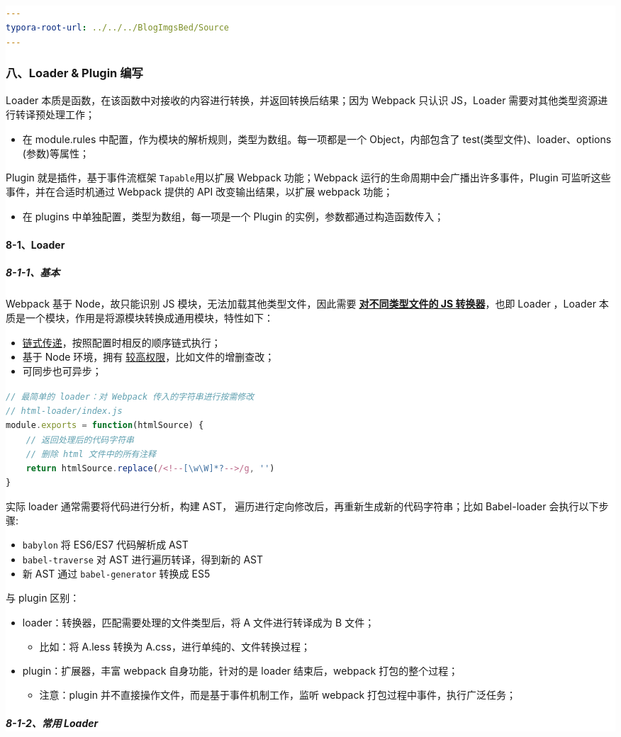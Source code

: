 ```yaml
---
typora-root-url: ../../../BlogImgsBed/Source
---
```




### 八、Loader & Plugin 编写

Loader 本质是函数，在该函数中对接收的内容进行转换，并返回转换后结果；因为 Webpack 只认识 JS，Loader 需要对其他类型资源进行转译预处理工作；

- 在 module.rules 中配置，作为模块的解析规则，类型为数组。每一项都是一个 Object，内部包含了 test(类型文件)、loader、options (参数)等属性；

Plugin 就是插件，基于事件流框架 `Tapable`用以扩展 Webpack 功能；Webpack 运行的生命周期中会广播出许多事件，Plugin 可监听这些事件，并在合适时机通过 Webpack 提供的 API 改变输出结果，以扩展 webpack 功能；

- 在 plugins 中单独配置，类型为数组，每一项是一个 Plugin 的实例，参数都通过构造函数传入；



#### 8-1、Loader

##### 8-1-1、基本

Webpack 基于 Node，故只能识别 JS 模块，无法加载其他类型文件，因此需要 **<u>对不同类型文件的 JS 转换器</u>**，也即 Loader ，Loader 本质是一个模块，作用是将源模块转换成通用模块，特性如下：

- <u>链式传递</u>，按照配置时相反的顺序链式执行；
- 基于 Node 环境，拥有 <u>较高权限</u>，比如文件的增删查改；
- 可同步也可异步；

```js
// 最简单的 loader：对 Webpack 传入的字符串进行按需修改
// html-loader/index.js
module.exports = function(htmlSource) {
	// 返回处理后的代码字符串
	// 删除 html 文件中的所有注释
	return htmlSource.replace(/<!--[\w\W]*?-->/g, '')
}
```

实际 loader 通常需要将代码进行分析，构建 AST， 遍历进行定向修改后，再重新生成新的代码字符串；比如 Babel-loader 会执行以下步骤:

- `babylon` 将 ES6/ES7 代码解析成 AST
- `babel-traverse` 对 AST 进行遍历转译，得到新的 AST
- 新 AST 通过 `babel-generator` 转换成 ES5

与 plugin 区别：

- loader：转换器，匹配需要处理的文件类型后，将 A 文件进行转译成为 B 文件；
  - 比如：将 A.less 转换为 A.css，进行单纯的、文件转换过程；

- plugin：扩展器，丰富 webpack 自身功能，针对的是 loader 结束后，webpack 打包的整个过程；
  - 注意：plugin 并不直接操作文件，而是基于事件机制工作，监听 webpack 打包过程中事件，执行广泛任务；



##### 8-1-2、常用 Loader
